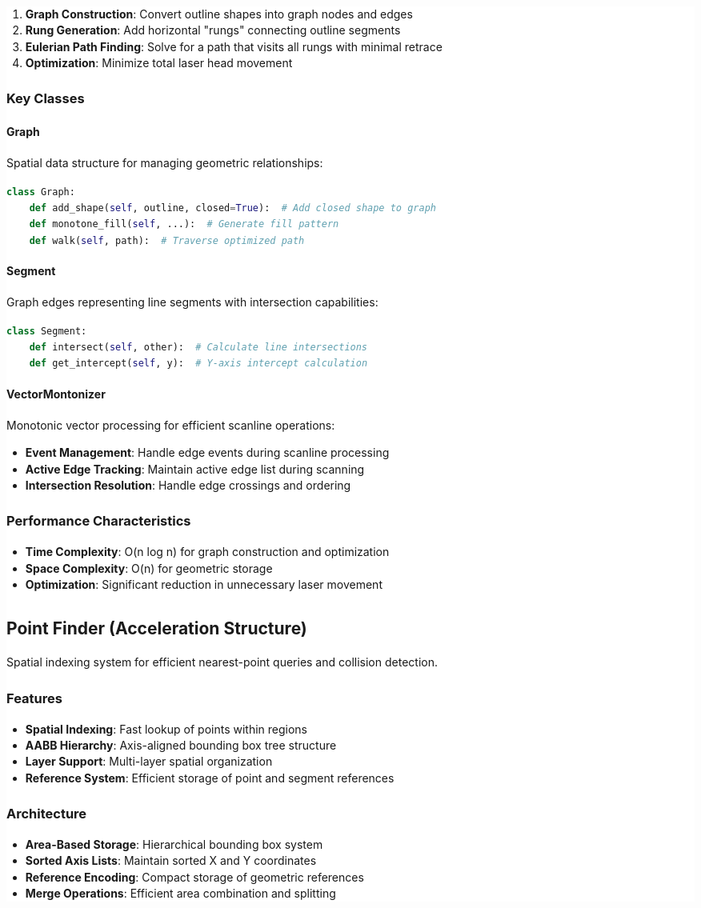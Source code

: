 1. **Graph Construction**: Convert outline shapes into graph nodes and edges
2. **Rung Generation**: Add horizontal "rungs" connecting outline segments
3. **Eulerian Path Finding**: Solve for a path that visits all rungs with minimal retrace
4. **Optimization**: Minimize total laser head movement

### Key Classes

#### Graph
Spatial data structure for managing geometric relationships:
```python
class Graph:
    def add_shape(self, outline, closed=True):  # Add closed shape to graph
    def monotone_fill(self, ...):  # Generate fill pattern
    def walk(self, path):  # Traverse optimized path
```

#### Segment
Graph edges representing line segments with intersection capabilities:
```python
class Segment:
    def intersect(self, other):  # Calculate line intersections
    def get_intercept(self, y):  # Y-axis intercept calculation
```

#### VectorMontonizer
Monotonic vector processing for efficient scanline operations:
- **Event Management**: Handle edge events during scanline processing
- **Active Edge Tracking**: Maintain active edge list during scanning
- **Intersection Resolution**: Handle edge crossings and ordering

### Performance Characteristics
- **Time Complexity**: O(n log n) for graph construction and optimization
- **Space Complexity**: O(n) for geometric storage
- **Optimization**: Significant reduction in unnecessary laser movement

## Point Finder (Acceleration Structure)

Spatial indexing system for efficient nearest-point queries and collision detection.

### Features
- **Spatial Indexing**: Fast lookup of points within regions
- **AABB Hierarchy**: Axis-aligned bounding box tree structure
- **Layer Support**: Multi-layer spatial organization
- **Reference System**: Efficient storage of point and segment references

### Architecture
- **Area-Based Storage**: Hierarchical bounding box system
- **Sorted Axis Lists**: Maintain sorted X and Y coordinates
- **Reference Encoding**: Compact storage of geometric references
- **Merge Operations**: Efficient area combination and splitting
